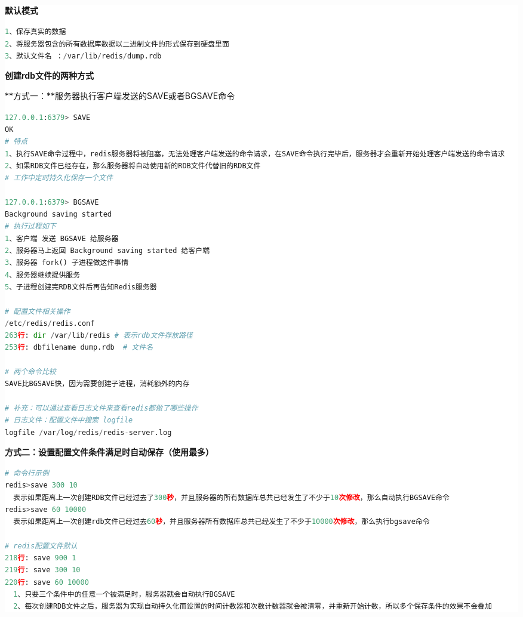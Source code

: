 **默认模式**

```python
1、保存真实的数据
2、将服务器包含的所有数据库数据以二进制文件的形式保存到硬盘里面
3、默认文件名 ：/var/lib/redis/dump.rdb
```

**创建rdb文件的两种方式**

**方式一：**服务器执行客户端发送的SAVE或者BGSAVE命令

```python
127.0.0.1:6379> SAVE
OK
# 特点
1、执行SAVE命令过程中，redis服务器将被阻塞，无法处理客户端发送的命令请求，在SAVE命令执行完毕后，服务器才会重新开始处理客户端发送的命令请求
2、如果RDB文件已经存在，那么服务器将自动使用新的RDB文件代替旧的RDB文件
# 工作中定时持久化保存一个文件

127.0.0.1:6379> BGSAVE
Background saving started
# 执行过程如下
1、客户端 发送 BGSAVE 给服务器
2、服务器马上返回 Background saving started 给客户端
3、服务器 fork() 子进程做这件事情
4、服务器继续提供服务
5、子进程创建完RDB文件后再告知Redis服务器

# 配置文件相关操作
/etc/redis/redis.conf
263行: dir /var/lib/redis # 表示rdb文件存放路径
253行: dbfilename dump.rdb  # 文件名

# 两个命令比较
SAVE比BGSAVE快，因为需要创建子进程，消耗额外的内存

# 补充：可以通过查看日志文件来查看redis都做了哪些操作
# 日志文件：配置文件中搜索 logfile
logfile /var/log/redis/redis-server.log
```

**方式二：**设置配置文件条件满足时自动保存**（使用最多）**

```python
# 命令行示例
redis>save 300 10
  表示如果距离上一次创建RDB文件已经过去了300秒，并且服务器的所有数据库总共已经发生了不少于10次修改，那么自动执行BGSAVE命令
redis>save 60 10000
  表示如果距离上一次创建rdb文件已经过去60秒，并且服务器所有数据库总共已经发生了不少于10000次修改，那么执行bgsave命令

# redis配置文件默认
218行: save 900 1
219行: save 300 10
220行: save 60 10000
  1、只要三个条件中的任意一个被满足时，服务器就会自动执行BGSAVE
  2、每次创建RDB文件之后，服务器为实现自动持久化而设置的时间计数器和次数计数器就会被清零，并重新开始计数，所以多个保存条件的效果不会叠加
```
